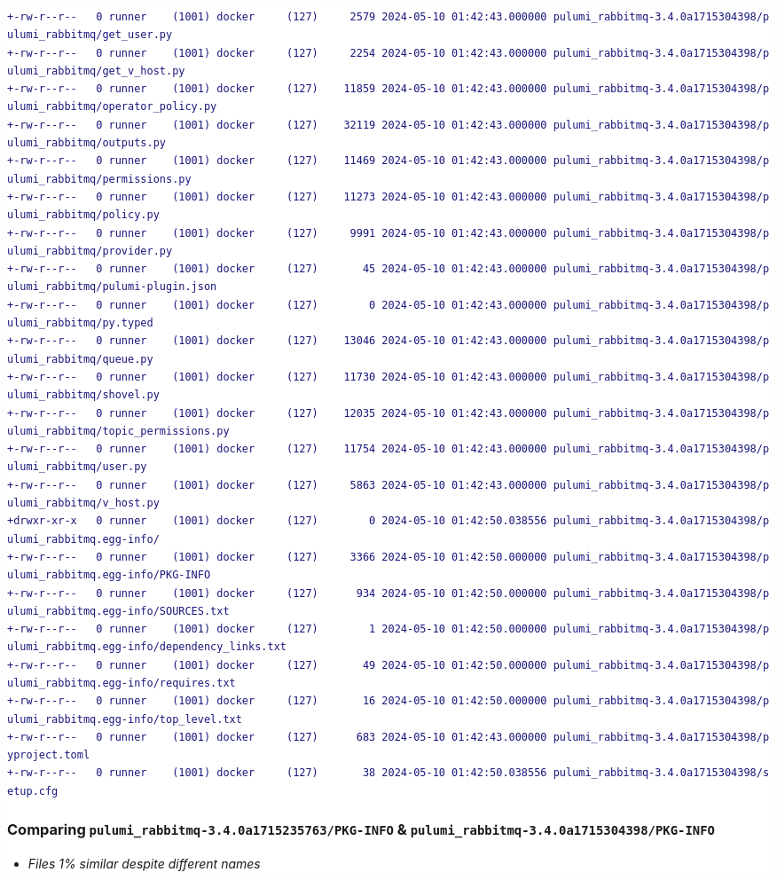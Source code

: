 ```diff
+-rw-r--r--   0 runner    (1001) docker     (127)     2579 2024-05-10 01:42:43.000000 pulumi_rabbitmq-3.4.0a1715304398/pulumi_rabbitmq/get_user.py
+-rw-r--r--   0 runner    (1001) docker     (127)     2254 2024-05-10 01:42:43.000000 pulumi_rabbitmq-3.4.0a1715304398/pulumi_rabbitmq/get_v_host.py
+-rw-r--r--   0 runner    (1001) docker     (127)    11859 2024-05-10 01:42:43.000000 pulumi_rabbitmq-3.4.0a1715304398/pulumi_rabbitmq/operator_policy.py
+-rw-r--r--   0 runner    (1001) docker     (127)    32119 2024-05-10 01:42:43.000000 pulumi_rabbitmq-3.4.0a1715304398/pulumi_rabbitmq/outputs.py
+-rw-r--r--   0 runner    (1001) docker     (127)    11469 2024-05-10 01:42:43.000000 pulumi_rabbitmq-3.4.0a1715304398/pulumi_rabbitmq/permissions.py
+-rw-r--r--   0 runner    (1001) docker     (127)    11273 2024-05-10 01:42:43.000000 pulumi_rabbitmq-3.4.0a1715304398/pulumi_rabbitmq/policy.py
+-rw-r--r--   0 runner    (1001) docker     (127)     9991 2024-05-10 01:42:43.000000 pulumi_rabbitmq-3.4.0a1715304398/pulumi_rabbitmq/provider.py
+-rw-r--r--   0 runner    (1001) docker     (127)       45 2024-05-10 01:42:43.000000 pulumi_rabbitmq-3.4.0a1715304398/pulumi_rabbitmq/pulumi-plugin.json
+-rw-r--r--   0 runner    (1001) docker     (127)        0 2024-05-10 01:42:43.000000 pulumi_rabbitmq-3.4.0a1715304398/pulumi_rabbitmq/py.typed
+-rw-r--r--   0 runner    (1001) docker     (127)    13046 2024-05-10 01:42:43.000000 pulumi_rabbitmq-3.4.0a1715304398/pulumi_rabbitmq/queue.py
+-rw-r--r--   0 runner    (1001) docker     (127)    11730 2024-05-10 01:42:43.000000 pulumi_rabbitmq-3.4.0a1715304398/pulumi_rabbitmq/shovel.py
+-rw-r--r--   0 runner    (1001) docker     (127)    12035 2024-05-10 01:42:43.000000 pulumi_rabbitmq-3.4.0a1715304398/pulumi_rabbitmq/topic_permissions.py
+-rw-r--r--   0 runner    (1001) docker     (127)    11754 2024-05-10 01:42:43.000000 pulumi_rabbitmq-3.4.0a1715304398/pulumi_rabbitmq/user.py
+-rw-r--r--   0 runner    (1001) docker     (127)     5863 2024-05-10 01:42:43.000000 pulumi_rabbitmq-3.4.0a1715304398/pulumi_rabbitmq/v_host.py
+drwxr-xr-x   0 runner    (1001) docker     (127)        0 2024-05-10 01:42:50.038556 pulumi_rabbitmq-3.4.0a1715304398/pulumi_rabbitmq.egg-info/
+-rw-r--r--   0 runner    (1001) docker     (127)     3366 2024-05-10 01:42:50.000000 pulumi_rabbitmq-3.4.0a1715304398/pulumi_rabbitmq.egg-info/PKG-INFO
+-rw-r--r--   0 runner    (1001) docker     (127)      934 2024-05-10 01:42:50.000000 pulumi_rabbitmq-3.4.0a1715304398/pulumi_rabbitmq.egg-info/SOURCES.txt
+-rw-r--r--   0 runner    (1001) docker     (127)        1 2024-05-10 01:42:50.000000 pulumi_rabbitmq-3.4.0a1715304398/pulumi_rabbitmq.egg-info/dependency_links.txt
+-rw-r--r--   0 runner    (1001) docker     (127)       49 2024-05-10 01:42:50.000000 pulumi_rabbitmq-3.4.0a1715304398/pulumi_rabbitmq.egg-info/requires.txt
+-rw-r--r--   0 runner    (1001) docker     (127)       16 2024-05-10 01:42:50.000000 pulumi_rabbitmq-3.4.0a1715304398/pulumi_rabbitmq.egg-info/top_level.txt
+-rw-r--r--   0 runner    (1001) docker     (127)      683 2024-05-10 01:42:43.000000 pulumi_rabbitmq-3.4.0a1715304398/pyproject.toml
+-rw-r--r--   0 runner    (1001) docker     (127)       38 2024-05-10 01:42:50.038556 pulumi_rabbitmq-3.4.0a1715304398/setup.cfg
```

### Comparing `pulumi_rabbitmq-3.4.0a1715235763/PKG-INFO` & `pulumi_rabbitmq-3.4.0a1715304398/PKG-INFO`

 * *Files 1% similar despite different names*
